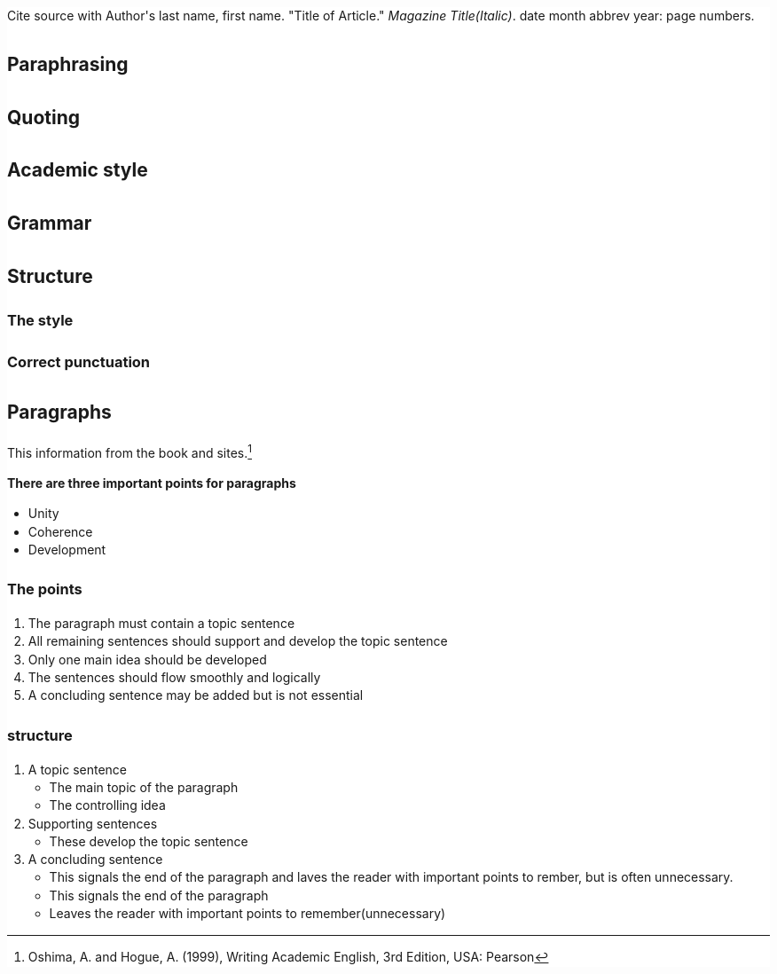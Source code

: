 
Cite source with
Author's last name, first name. "Title of Article." *Magazine Title(Italic)*. date month abbrev year: page numbers.

## Paraphrasing

## Quoting

## Academic style

## Grammar



## Structure

### The style

### Correct punctuation

## Paragraphs

This information from the book and sites.[^paragraph]

**There are three important points for paragraphs**

- Unity
- Coherence
- Development

### The points
1. The paragraph must contain a topic sentence
2. All remaining sentences should support and develop the topic sentence
3. Only one main idea should be developed
4. The sentences should flow smoothly and logically
5. A concluding sentence may be added but is not essential

### structure
1. A topic sentence
   - The main topic of the paragraph
   - The controlling idea
2. Supporting sentences
   - These develop the topic sentence
3. A concluding sentence
   - This signals the end of the paragraph and laves the reader with important points to rember, but is often unnecessary.
   - This signals the end of the paragraph
   - Leaves the reader with important points to remember(unnecessary)


[^paragraph]: Oshima, A. and Hogue, A. (1999), Writing Academic English, 3rd Edition, USA: Pearson